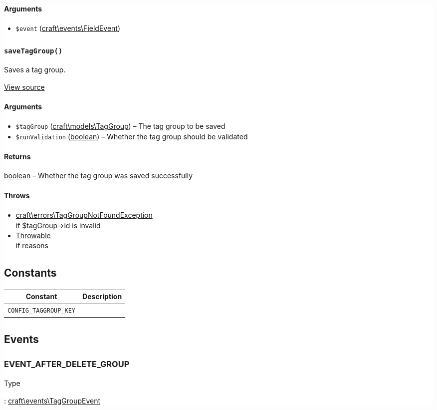 #### Arguments

- `$event` ([craft\events\FieldEvent](craft-events-fieldevent.md))




### `saveTagGroup()`





Saves a tag group.




[View source](https://github.com/craftcms/cms/blob/master/src/services/Tags.php#L164-L217)


#### Arguments

- `$tagGroup` ([craft\models\TagGroup](craft-models-taggroup.md)) – The tag group to be saved
- `$runValidation` ([boolean](http://php.net/language.types.boolean)) – Whether the tag group should be validated

#### Returns

[boolean](http://php.net/language.types.boolean) – Whether the tag group was saved successfully

#### Throws

- [craft\errors\TagGroupNotFoundException](craft-errors-taggroupnotfoundexception.md)\
  if $tagGroup->id is invalid
- [Throwable](http://php.net/class.throwable)\
  if reasons






## Constants

| Constant              | Description
| --------------------- | -----------
| `CONFIG_TAGGROUP_KEY` |


## Events

### EVENT_AFTER_DELETE_GROUP



Type

:   [craft\events\TagGroupEvent](craft-events-taggroupevent.md)



